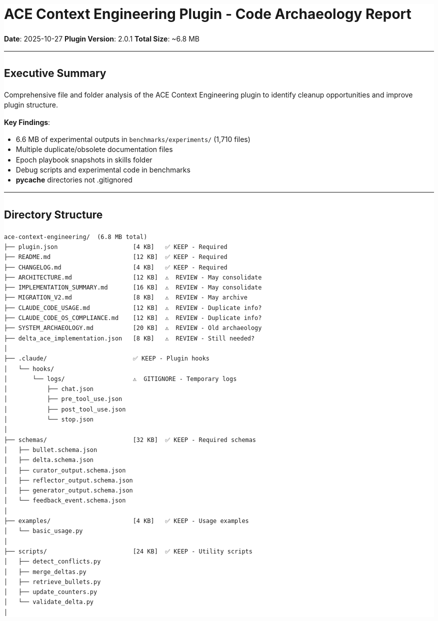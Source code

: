 # ACE Context Engineering Plugin - Code Archaeology Report

**Date**: 2025-10-27
**Plugin Version**: 2.0.1
**Total Size**: ~6.8 MB

---

## Executive Summary

Comprehensive file and folder analysis of the ACE Context Engineering plugin to identify cleanup opportunities and improve plugin structure.

**Key Findings**:
- 6.6 MB of experimental outputs in `benchmarks/experiments/` (1,710 files)
- Multiple duplicate/obsolete documentation files
- Epoch playbook snapshots in skills folder
- Debug scripts and experimental code in benchmarks
- __pycache__ directories not .gitignored

---

## Directory Structure

```
ace-context-engineering/  (6.8 MB total)
├── plugin.json                     [4 KB]   ✅ KEEP - Required
├── README.md                       [12 KB]  ✅ KEEP - Required
├── CHANGELOG.md                    [4 KB]   ✅ KEEP - Required
├── ARCHITECTURE.md                 [12 KB]  ⚠️  REVIEW - May consolidate
├── IMPLEMENTATION_SUMMARY.md       [16 KB]  ⚠️  REVIEW - May consolidate
├── MIGRATION_V2.md                 [8 KB]   ⚠️  REVIEW - May archive
├── CLAUDE_CODE_USAGE.md            [12 KB]  ⚠️  REVIEW - Duplicate info?
├── CLAUDE_CODE_OS_COMPLIANCE.md    [12 KB]  ⚠️  REVIEW - Duplicate info?
├── SYSTEM_ARCHAEOLOGY.md           [20 KB]  ⚠️  REVIEW - Old archaeology
├── delta_ace_implementation.json   [8 KB]   ⚠️  REVIEW - Still needed?
│
├── .claude/                        ✅ KEEP - Plugin hooks
│   └── hooks/
│       └── logs/                   ⚠️  GITIGNORE - Temporary logs
│           ├── chat.json
│           ├── pre_tool_use.json
│           ├── post_tool_use.json
│           └── stop.json
│
├── schemas/                        [32 KB]  ✅ KEEP - Required schemas
│   ├── bullet.schema.json
│   ├── delta.schema.json
│   ├── curator_output.schema.json
│   ├── reflector_output.schema.json
│   ├── generator_output.schema.json
│   └── feedback_event.schema.json
│
├── examples/                       [4 KB]   ✅ KEEP - Usage examples
│   └── basic_usage.py
│
├── scripts/                        [24 KB]  ✅ KEEP - Utility scripts
│   ├── detect_conflicts.py
│   ├── merge_deltas.py
│   ├── retrieve_bullets.py
│   ├── update_counters.py
│   └── validate_delta.py
│
```